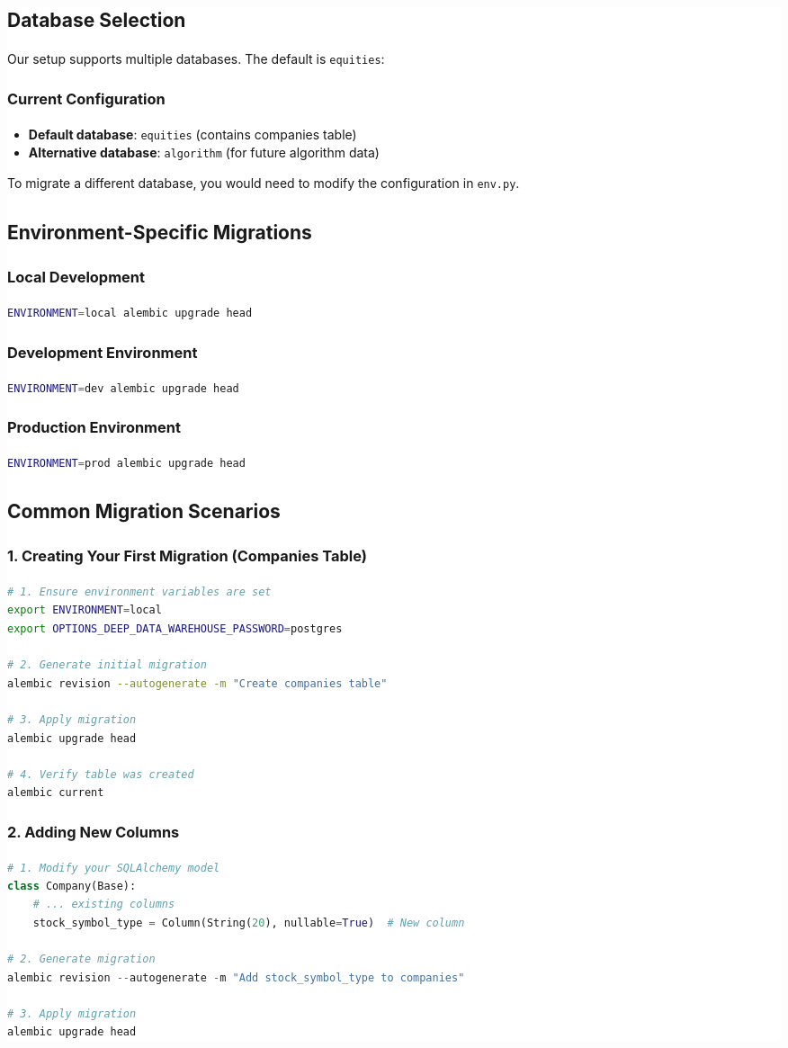 ## Database Selection

Our setup supports multiple databases. The default is `equities`:

### Current Configuration
- **Default database**: `equities` (contains companies table)
- **Alternative database**: `algorithm` (for future algorithm data)

To migrate a different database, you would need to modify the configuration in `env.py`.

## Environment-Specific Migrations

### Local Development
```bash
ENVIRONMENT=local alembic upgrade head
```

### Development Environment
```bash
ENVIRONMENT=dev alembic upgrade head
```

### Production Environment
```bash
ENVIRONMENT=prod alembic upgrade head
```

## Common Migration Scenarios

### 1. Creating Your First Migration (Companies Table)

```bash
# 1. Ensure environment variables are set
export ENVIRONMENT=local
export OPTIONS_DEEP_DATA_WAREHOUSE_PASSWORD=postgres

# 2. Generate initial migration
alembic revision --autogenerate -m "Create companies table"

# 3. Apply migration
alembic upgrade head

# 4. Verify table was created
alembic current
```

### 2. Adding New Columns

```python
# 1. Modify your SQLAlchemy model
class Company(Base):
    # ... existing columns
    stock_symbol_type = Column(String(20), nullable=True)  # New column

# 2. Generate migration
alembic revision --autogenerate -m "Add stock_symbol_type to companies"

# 3. Apply migration
alembic upgrade head
```
